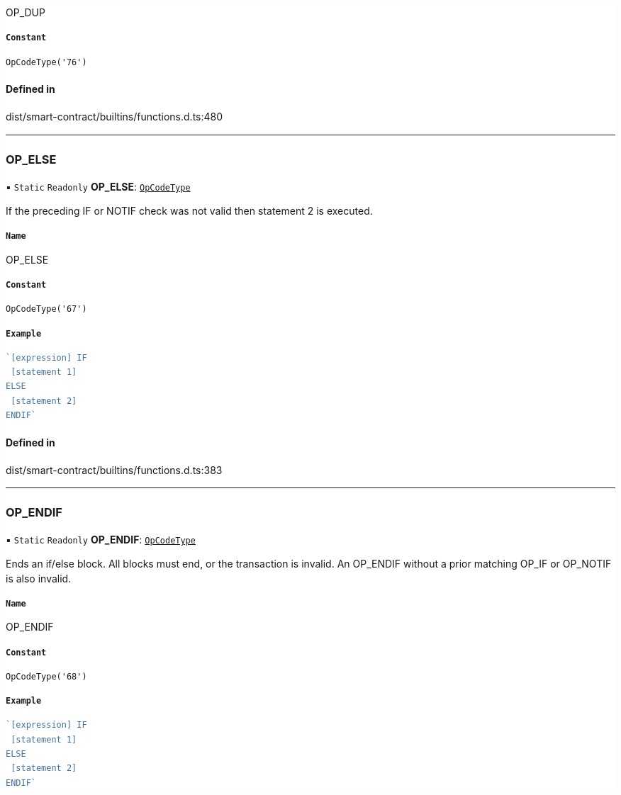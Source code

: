 OP_DUP

**`Constant`**

`OpCodeType('76')`

#### Defined in

dist/smart-contract/builtins/functions.d.ts:480

___

### OP\_ELSE

▪ `Static` `Readonly` **OP\_ELSE**: [`OpCodeType`](../README.md#opcodetype)

If the preceding IF or NOTIF check was not valid then statement 2 is executed.

**`Name`**

OP_ELSE

**`Constant`**

`OpCodeType('67')`

**`Example`**

```ts
`[expression] IF
 [statement 1]
ELSE
 [statement 2]
ENDIF`
```

#### Defined in

dist/smart-contract/builtins/functions.d.ts:383

___

### OP\_ENDIF

▪ `Static` `Readonly` **OP\_ENDIF**: [`OpCodeType`](../README.md#opcodetype)

Ends an if/else block. All blocks must end, or the transaction is invalid.
An OP_ENDIF without a prior matching OP_IF or OP_NOTIF is also invalid.

**`Name`**

OP_ENDIF

**`Constant`**

`OpCodeType('68')`

**`Example`**

```ts
`[expression] IF
 [statement 1]
ELSE
 [statement 2]
ENDIF`
```
